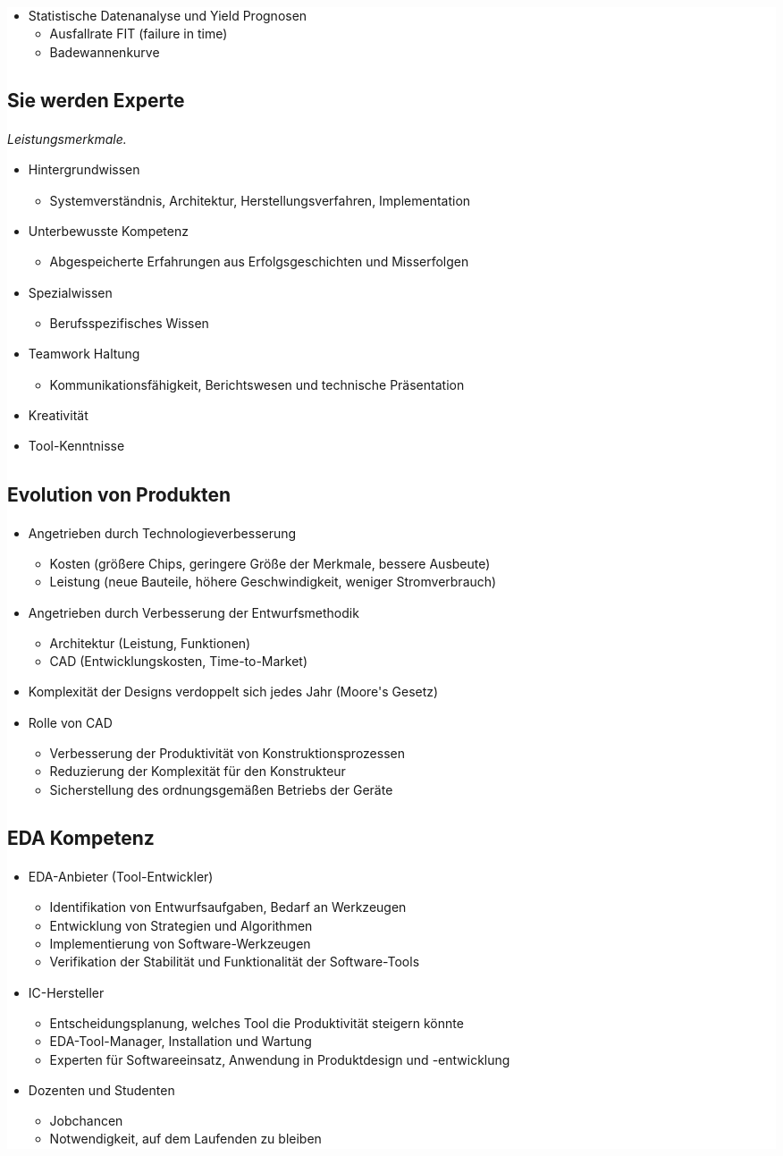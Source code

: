 
* Statistische Datenanalyse und Yield Prognosen
  * Ausfallrate FIT (failure in time)
  * Badewannenkurve


## Sie werden Experte
*Leistungsmerkmale.* 
* Hintergrundwissen
  * Systemverständnis, Architektur, Herstellungsverfahren, Implementation

* Unterbewusste Kompetenz
  * Abgespeicherte Erfahrungen aus Erfolgsgeschichten und Misserfolgen

* Spezialwissen
  * Berufsspezifisches Wissen

* Teamwork Haltung
  * Kommunikationsfähigkeit, Berichtswesen und technische Präsentation

* Kreativität
* Tool-Kenntnisse



## Evolution von Produkten
* Angetrieben durch Technologieverbesserung
  * Kosten (größere Chips, geringere Größe der Merkmale, bessere Ausbeute)
  * Leistung (neue Bauteile, höhere Geschwindigkeit, weniger Stromverbrauch)

* Angetrieben durch Verbesserung der Entwurfsmethodik
  * Architektur (Leistung, Funktionen)
  * CAD (Entwicklungskosten, Time-to-Market)

* Komplexität der Designs verdoppelt sich jedes Jahr (Moore's Gesetz)
* Rolle von CAD
  * Verbesserung der Produktivität von Konstruktionsprozessen
  * Reduzierung der Komplexität für den Konstrukteur
  * Sicherstellung des ordnungsgemäßen Betriebs der Geräte


## EDA Kompetenz
* EDA-Anbieter (Tool-Entwickler)
  * Identifikation von Entwurfsaufgaben, Bedarf an Werkzeugen
  * Entwicklung von Strategien und Algorithmen
  * Implementierung von Software-Werkzeugen
  * Verifikation der Stabilität und Funktionalität der Software-Tools

* IC-Hersteller
  * Entscheidungsplanung, welches Tool die Produktivität steigern könnte
  * EDA-Tool-Manager, Installation und Wartung
  * Experten für Softwareeinsatz, Anwendung in Produktdesign und -entwicklung

* Dozenten und Studenten
  * Jobchancen
  * Notwendigkeit, auf dem Laufenden zu bleiben
